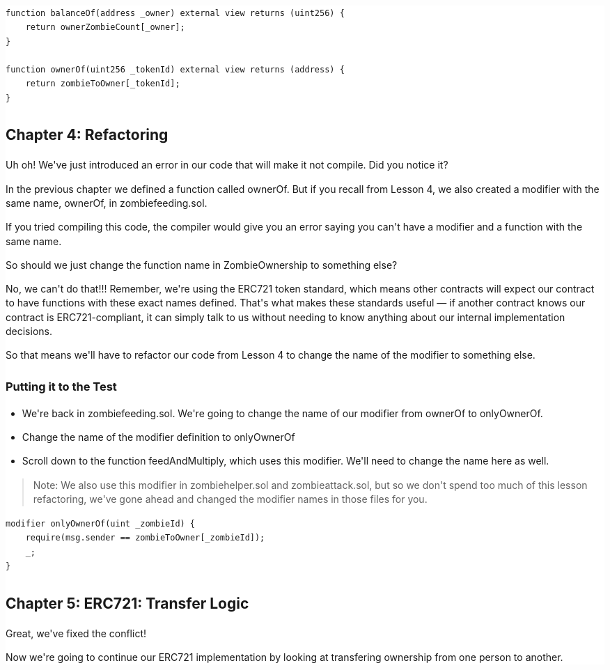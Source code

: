 ```
function balanceOf(address _owner) external view returns (uint256) {
    return ownerZombieCount[_owner];
}

function ownerOf(uint256 _tokenId) external view returns (address) {
    return zombieToOwner[_tokenId];
}
```

## Chapter 4: Refactoring
Uh oh! We've just introduced an error in our code that will make it not compile. Did you notice it?

In the previous chapter we defined a function called ownerOf. But if you recall from Lesson 4, we also created a modifier with the same name, ownerOf, in zombiefeeding.sol.

If you tried compiling this code, the compiler would give you an error saying you can't have a modifier and a function with the same name.

So should we just change the function name in ZombieOwnership to something else?

No, we can't do that!!! Remember, we're using the ERC721 token standard, which means other contracts will expect our contract to have functions with these exact names defined. That's what makes these standards useful — if another contract knows our contract is ERC721-compliant, it can simply talk to us without needing to know anything about our internal implementation decisions.

So that means we'll have to refactor our code from Lesson 4 to change the name of the modifier to something else.

### Putting it to the Test
* We're back in zombiefeeding.sol. We're going to change the name of our modifier from ownerOf to onlyOwnerOf.

* Change the name of the modifier definition to onlyOwnerOf

* Scroll down to the function feedAndMultiply, which uses this modifier. We'll need to change the name here as well.

> Note: We also use this modifier in zombiehelper.sol and zombieattack.sol, but so we don't spend too much of this lesson refactoring, we've gone ahead and changed the modifier names in those files for you.

```
modifier onlyOwnerOf(uint _zombieId) {
    require(msg.sender == zombieToOwner[_zombieId]);
    _;
}
```

## Chapter 5: ERC721: Transfer Logic
Great, we've fixed the conflict!

Now we're going to continue our ERC721 implementation by looking at transfering ownership from one person to another.
